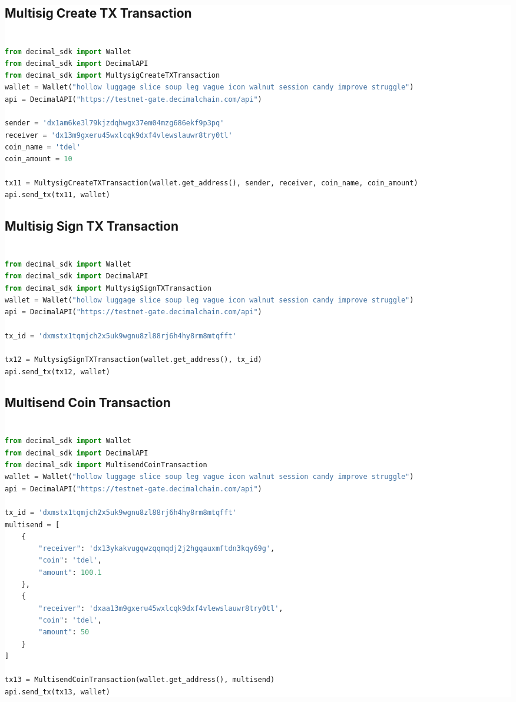 ## Multisig Create TX Transaction
```python

from decimal_sdk import Wallet
from decimal_sdk import DecimalAPI
from decimal_sdk import MultysigCreateTXTransaction
wallet = Wallet("hollow luggage slice soup leg vague icon walnut session candy improve struggle")
api = DecimalAPI("https://testnet-gate.decimalchain.com/api")

sender = 'dx1am6ke3l79kjzdqhwgx37em04mzg686ekf9p3pq'
receiver = 'dx13m9gxeru45wxlcqk9dxf4vlewslauwr8try0tl'
coin_name = 'tdel'
coin_amount = 10

tx11 = MultysigCreateTXTransaction(wallet.get_address(), sender, receiver, coin_name, coin_amount)
api.send_tx(tx11, wallet)

```

## Multisig Sign TX Transaction
```python

from decimal_sdk import Wallet
from decimal_sdk import DecimalAPI
from decimal_sdk import MultysigSignTXTransaction
wallet = Wallet("hollow luggage slice soup leg vague icon walnut session candy improve struggle")
api = DecimalAPI("https://testnet-gate.decimalchain.com/api")

tx_id = 'dxmstx1tqmjch2x5uk9wgnu8zl88rj6h4hy8rm8mtqfft'

tx12 = MultysigSignTXTransaction(wallet.get_address(), tx_id)
api.send_tx(tx12, wallet)

```

## Multisend Coin Transaction
```python

from decimal_sdk import Wallet
from decimal_sdk import DecimalAPI
from decimal_sdk import MultisendCoinTransaction
wallet = Wallet("hollow luggage slice soup leg vague icon walnut session candy improve struggle")
api = DecimalAPI("https://testnet-gate.decimalchain.com/api")

tx_id = 'dxmstx1tqmjch2x5uk9wgnu8zl88rj6h4hy8rm8mtqfft'
multisend = [
    {
        "receiver": 'dx13ykakvugqwzqqmqdj2j2hgqauxmftdn3kqy69g',
        "coin": 'tdel',
        "amount": 100.1
    },
    {
        "receiver": 'dxaa13m9gxeru45wxlcqk9dxf4vlewslauwr8try0tl',
        "coin": 'tdel',
        "amount": 50
    }
]

tx13 = MultisendCoinTransaction(wallet.get_address(), multisend)
api.send_tx(tx13, wallet)

```